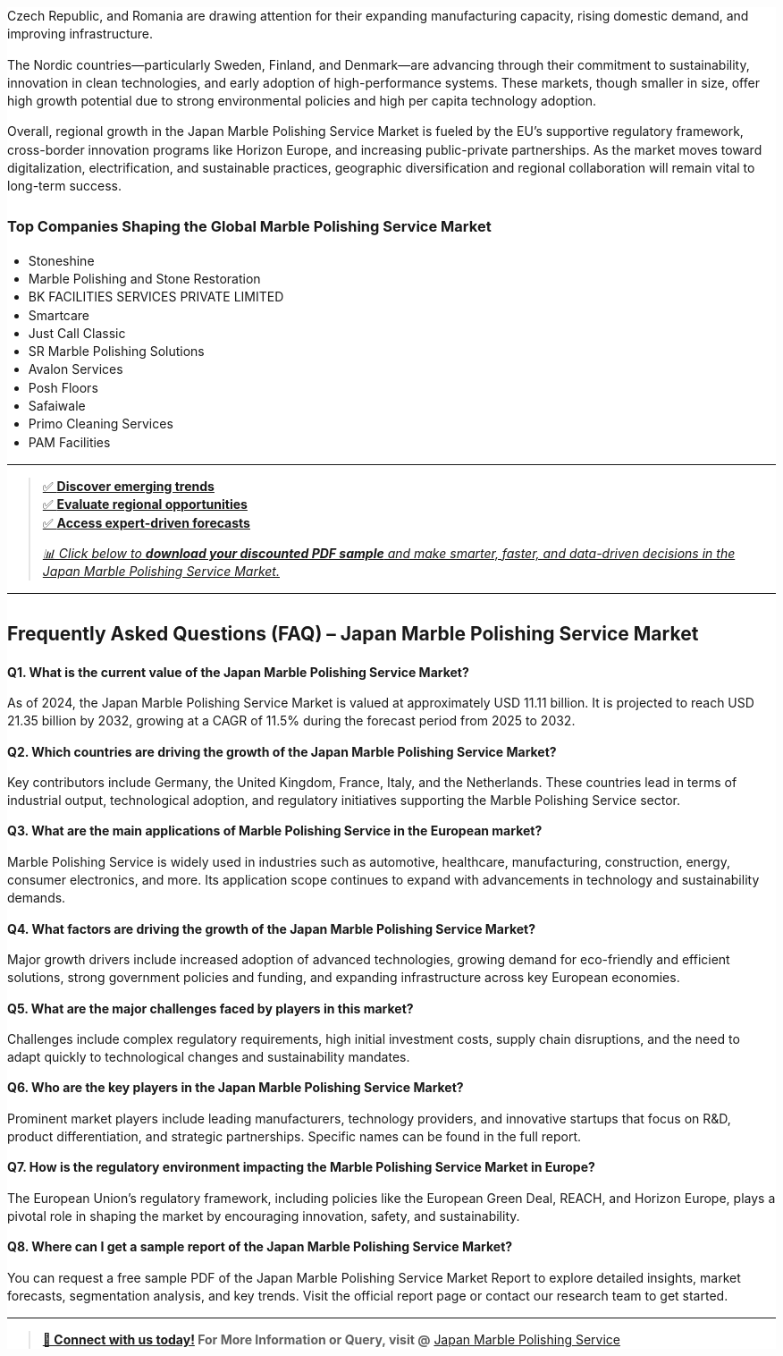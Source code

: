 Czech Republic, and Romania are drawing attention for their expanding manufacturing capacity, rising domestic demand, and improving infrastructure.</p><p>The Nordic countries&mdash;particularly Sweden, Finland, and Denmark&mdash;are advancing through their commitment to sustainability, innovation in clean technologies, and early adoption of high-performance systems. These markets, though smaller in size, offer high growth potential due to strong environmental policies and high per capita technology adoption.</p><p>Overall, regional growth in the Japan Marble Polishing Service Market is fueled by the EU&rsquo;s supportive regulatory framework, cross-border innovation programs like Horizon Europe, and increasing public-private partnerships. As the market moves toward digitalization, electrification, and sustainable practices, geographic diversification and regional collaboration will remain vital to long-term success.</p><p><h3>Top Companies Shaping the Global Marble Polishing Service Market </h3><ul><li>Stoneshine</li><li>Marble Polishing and Stone Restoration</li><li>BK FACILITIES SERVICES PRIVATE LIMITED</li><li>Smartcare</li><li>Just Call Classic</li><li>SR Marble Polishing Solutions</li><li>Avalon Services</li><li>Posh Floors</li><li>Safaiwale</li><li>Primo Cleaning Services</li><li>PAM Facilities</li></ul></p><hr /><blockquote><p><a href="https://www.marketresearchintellect.com/ask-for-discount/?rid=1061631&amp;amp;utm_source=Github-JP&amp;amp;utm_medium=832">✅ <strong data-start="617" data-end="645">Discover emerging trends</strong></a><br data-start="645" data-end="648" /><a href="https://www.marketresearchintellect.com/ask-for-discount/?rid=1061631&amp;amp;utm_source=Github-JP&amp;amp;utm_medium=832"> ✅ <strong data-start="650" data-end="685">Evaluate regional opportunities</strong></a><br data-start="685" data-end="688" /><a href="https://www.marketresearchintellect.com/ask-for-discount/?rid=1061631&amp;amp;utm_source=Github-JP&amp;amp;utm_medium=832"> ✅ <strong data-start="690" data-end="724">Access expert-driven forecasts</strong></a></p><p class="" data-start="728" data-end="864"><em><a href="https://www.marketresearchintellect.com/ask-for-discount/?rid=1061631&amp;amp;utm_source=Github-JP&amp;amp;utm_medium=832">📊 Click below to <strong data-start="746" data-end="785">download your discounted PDF sample</strong> and make smarter, faster, and data-driven decisions in the Japan Marble Polishing Service Market.</a></em></p></blockquote><hr /><h2>Frequently Asked Questions (FAQ) &ndash; Japan Marble Polishing Service Market</h2><p><strong>Q1. What is the current value of the Japan Marble Polishing Service Market?</strong></p><p>As of 2024, the Japan Marble Polishing Service Market is valued at approximately USD 11.11 billion. It is projected to reach USD 21.35 billion by 2032, growing at a CAGR of 11.5% during the forecast period from 2025 to 2032.</p><p><strong>Q2. Which countries are driving the growth of the Japan Marble Polishing Service Market?</strong></p><p>Key contributors include Germany, the United Kingdom, France, Italy, and the Netherlands. These countries lead in terms of industrial output, technological adoption, and regulatory initiatives supporting the Marble Polishing Service sector.</p><p><strong>Q3. What are the main applications of Marble Polishing Service in the European market?</strong></p><p>Marble Polishing Service is widely used in industries such as automotive, healthcare, manufacturing, construction, energy, consumer electronics, and more. Its application scope continues to expand with advancements in technology and sustainability demands.</p><p><strong>Q4. What factors are driving the growth of the Japan Marble Polishing Service Market?</strong></p><p>Major growth drivers include increased adoption of advanced technologies, growing demand for eco-friendly and efficient solutions, strong government policies and funding, and expanding infrastructure across key European economies.</p><p><strong>Q5. What are the major challenges faced by players in this market?</strong></p><p>Challenges include complex regulatory requirements, high initial investment costs, supply chain disruptions, and the need to adapt quickly to technological changes and sustainability mandates.</p><p><strong>Q6. Who are the key players in the Japan Marble Polishing Service Market?</strong></p><p>Prominent market players include leading manufacturers, technology providers, and innovative startups that focus on R&amp;D, product differentiation, and strategic partnerships. Specific names can be found in the full report.</p><p><strong>Q7. How is the regulatory environment impacting the Marble Polishing Service Market in Europe?</strong></p><p>The European Union&rsquo;s regulatory framework, including policies like the European Green Deal, REACH, and Horizon Europe, plays a pivotal role in shaping the market by encouraging innovation, safety, and sustainability.</p><p><strong>Q8. Where can I get a sample report of the Japan Marble Polishing Service Market?</strong></p><p>You can request a free sample PDF of the Japan Marble Polishing Service Market Report to explore detailed insights, market forecasts, segmentation analysis, and key trends. Visit the official report page or contact our research team to get started.</p><hr /><blockquote><p><span class="font-[700]"><strong><a href="https://www.marketresearchintellect.com/product/marble-polishing-service-market/?utm_source=Linkedin&utm_medium=832">📩 Connect with us today!</a> For More Information or Query, visit&nbsp;@</strong>&nbsp;</span><span class="font-[700]"><a href="https://www.marketresearchintellect.com/product/marble-polishing-service-market/?utm_source=Linkedin&utm_medium=832" target="_blank" data-tracking-control-name="article-ssr-frontend-pulse_little-text-block" data-tracking-will-navigate="" data-test-link="">Japan Marble Polishing Service